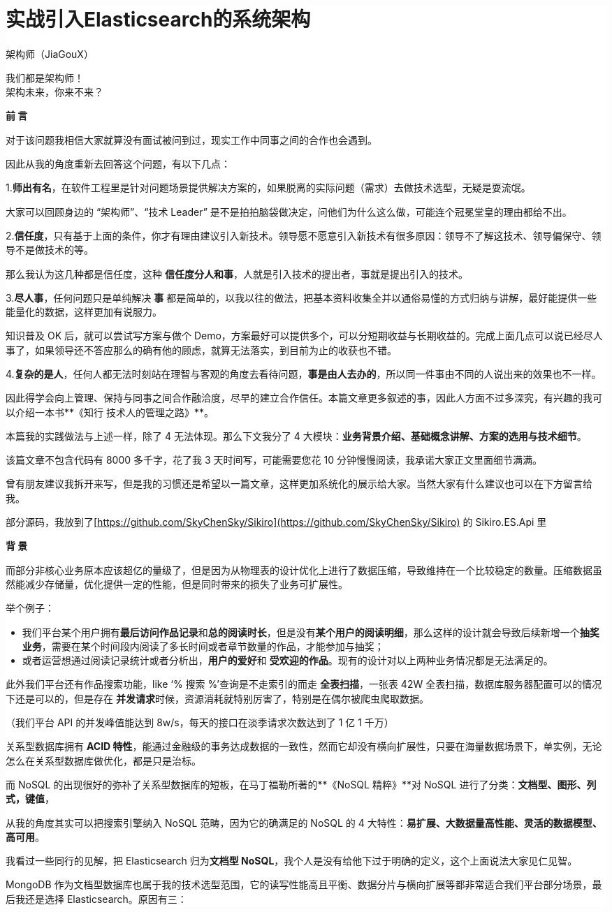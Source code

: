 # 实战引入Elasticsearch的系统架构
架构师（JiaGouX）

我们都是架构师！  
架构未来，你来不来？

**前 言**

对于该问题我相信大家就算没有面试被问到过，现实工作中同事之间的合作也会遇到。　

因此从我的角度重新去回答这个问题，有以下几点：

1\.**师出有名**，在软件工程里是针对问题场景提供解决方案的，如果脱离的实际问题（需求）去做技术选型，无疑是耍流氓。

大家可以回顾身边的 “架构师”、“技术 Leader” 是不是拍拍脑袋做决定，问他们为什么这么做，可能连个冠冕堂皇的理由都给不出。

2\.**信任度**，只有基于上面的条件，你才有理由建议引入新技术。领导愿不愿意引入新技术有很多原因：领导不了解这技术、领导偏保守、领导不是做技术的等。

那么我认为这几种都是信任度，这种 **信任度分人和事**，人就是引入技术的提出者，事就是提出引入的技术。

3\.**尽人事**，任何问题只是单纯解决 **事** 都是简单的，以我以往的做法，把基本资料收集全并以通俗易懂的方式归纳与讲解，最好能提供一些能量化的数据，这样更加有说服力。

知识普及 OK 后，就可以尝试写方案与做个 Demo，方案最好可以提供多个，可以分短期收益与长期收益的。完成上面几点可以说已经尽人事了，如果领导还不答应那么的确有他的顾虑，就算无法落实，到目前为止的收获也不错。

4\.**复杂的是人**，任何人都无法时刻站在理智与客观的角度去看待问题，**事是由人去办的**，所以同一件事由不同的人说出来的效果也不一样。

因此得学会向上管理、保持与同事之间合作融洽度，尽早的建立合作信任。本篇文章更多叙述的事，因此人方面不过多深究，有兴趣的我可以介绍一本书**《知行 技术人的管理之路》**。

本篇我的实践做法与上述一样，除了 4 无法体现。那么下文我分了 4 大模块：**业务背景介绍、基础概念讲解、方案的选用与技术细节**。

该篇文章不包含代码有 8000 多千字，花了我 3 天时间写，可能需要您花 10 分钟慢慢阅读，我承诺大家正文里面细节满满。

曾有朋友建议我拆开来写，但是我的习惯还是希望以一篇文章，这样更加系统化的展示给大家。当然大家有什么建议也可以在下方留言给我。

部分源码，我放到了[https://github.com/SkyChenSky/Sikiro](https://github.com/SkyChenSky/Sikiro) 的 Sikiro.ES.Api 里

**背 景**

而部分非核心业务原本应该超亿的量级了，但是因为从物理表的设计优化上进行了数据压缩，导致维持在一个比较稳定的数量。压缩数据虽然能减少存储量，优化提供一定的性能，但是同时带来的损失了业务可扩展性。

举个例子：

-   我们平台某个用户拥有**最后访问作品记录**和**总的阅读时长**，但是没有**某个用户的阅读明细**，那么这样的设计就会导致后续新增一个**抽奖业务**，需要在某个时间段内阅读了多长时间或者章节数量的作品，才能参加与抽奖；
-   或者运营想通过阅读记录统计或者分析出，**用户的爱好**和 **受欢迎的作品**。现有的设计对以上两种业务情况都是无法满足的。

此外我们平台还有作品搜索功能，like ‘% 搜索 %’查询是不走索引的而走 **全表扫描**，一张表 42W 全表扫描，数据库服务器配置可以的情况下还是可以的，但是存在 **并发请求**时候，资源消耗就特别厉害了，特别是在偶尔被爬虫爬取数据。

（我们平台 API 的并发峰值能达到 8w/s，每天的接口在淡季请求次数达到了 1 亿 1 千万）

关系型数据库拥有 **ACID 特性**，能通过金融级的事务达成数据的一致性，然而它却没有横向扩展性，只要在海量数据场景下，单实例，无论怎么在关系型数据库做优化，都是只是治标。

而 NoSQL 的出现很好的弥补了关系型数据库的短板，在马丁福勒所著的**《NoSQL 精粹》**对 NoSQL 进行了分类：**文档型、图形、列式，键值**，

从我的角度其实可以把搜索引擎纳入 NoSQL 范畴，因为它的确满足的 NoSQL 的 4 大特性：**易扩展、大数据量高性能、灵活的数据模型、高可用**。

我看过一些同行的见解，把 Elasticsearch 归为**文档型 NoSQL**，我个人是没有给他下过于明确的定义，这个上面说法大家见仁见智。

MongoDB 作为文档型数据库也属于我的技术选型范围，它的读写性能高且平衡、数据分片与横向扩展等都非常适合我们平台部分场景，最后我还是选择 Elasticsearch。原因有三：
